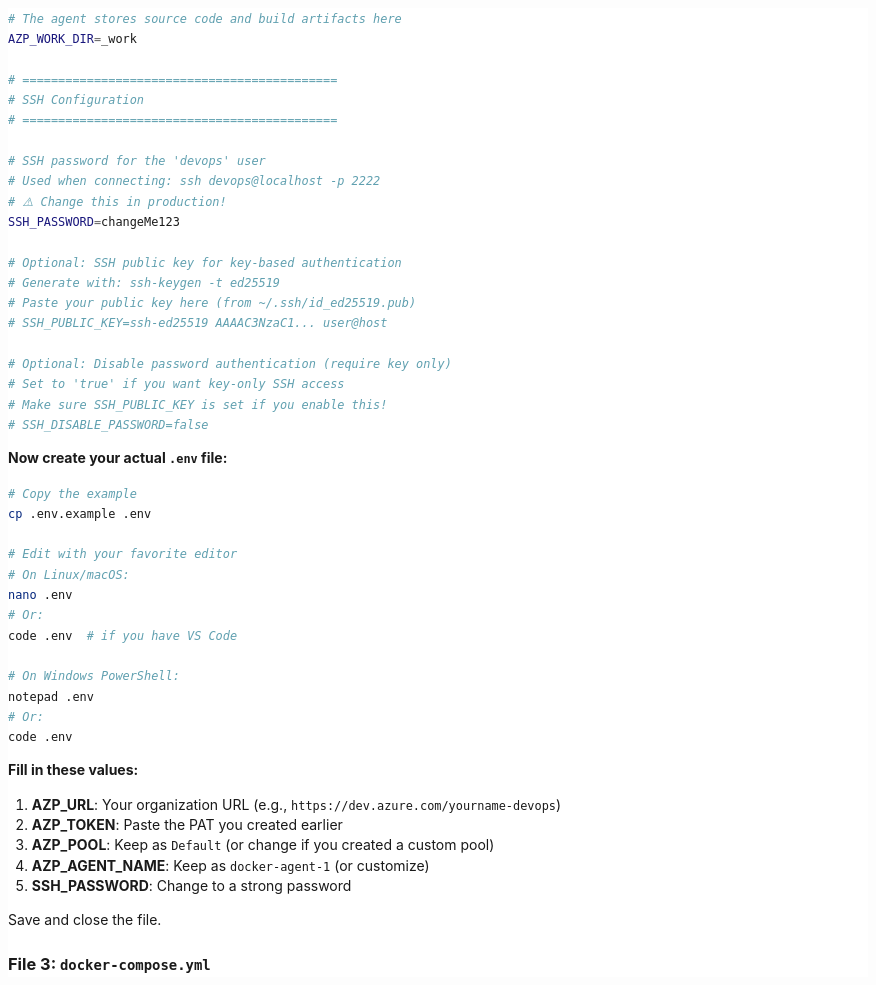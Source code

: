 ```bash
# The agent stores source code and build artifacts here
AZP_WORK_DIR=_work

# ============================================
# SSH Configuration
# ============================================

# SSH password for the 'devops' user
# Used when connecting: ssh devops@localhost -p 2222
# ⚠️ Change this in production!
SSH_PASSWORD=changeMe123

# Optional: SSH public key for key-based authentication
# Generate with: ssh-keygen -t ed25519
# Paste your public key here (from ~/.ssh/id_ed25519.pub)
# SSH_PUBLIC_KEY=ssh-ed25519 AAAAC3NzaC1... user@host

# Optional: Disable password authentication (require key only)
# Set to 'true' if you want key-only SSH access
# Make sure SSH_PUBLIC_KEY is set if you enable this!
# SSH_DISABLE_PASSWORD=false
```

**Now create your actual `.env` file:**

```bash
# Copy the example
cp .env.example .env

# Edit with your favorite editor
# On Linux/macOS:
nano .env
# Or:
code .env  # if you have VS Code

# On Windows PowerShell:
notepad .env
# Or:
code .env
```

**Fill in these values:**

1. **AZP_URL**: Your organization URL (e.g., `https://dev.azure.com/yourname-devops`)
2. **AZP_TOKEN**: Paste the PAT you created earlier
3. **AZP_POOL**: Keep as `Default` (or change if you created a custom pool)
4. **AZP_AGENT_NAME**: Keep as `docker-agent-1` (or customize)
5. **SSH_PASSWORD**: Change to a strong password

Save and close the file.

### File 3: `docker-compose.yml`
